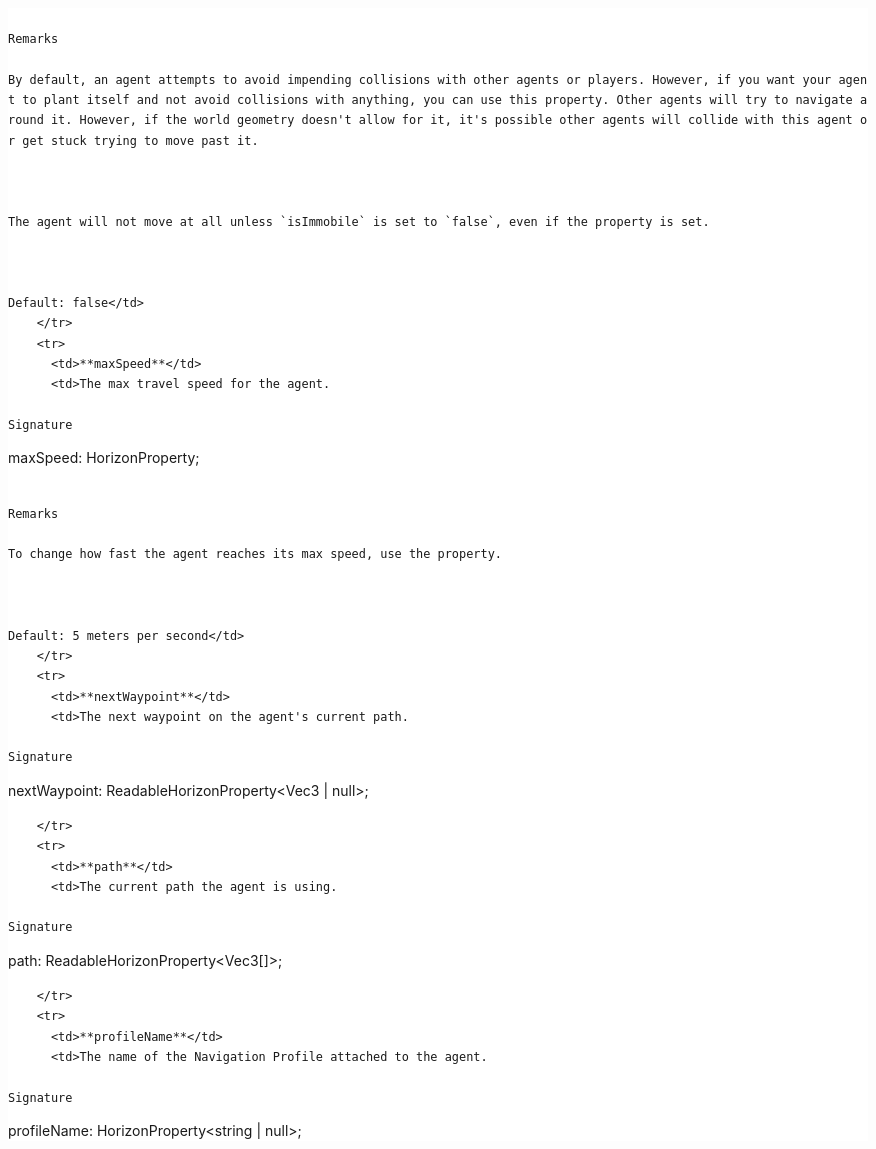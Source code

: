 ```

Remarks

By default, an agent attempts to avoid impending collisions with other agents or players. However, if you want your agent to plant itself and not avoid collisions with anything, you can use this property. Other agents will try to navigate around it. However, if the world geometry doesn't allow for it, it's possible other agents will collide with this agent or get stuck trying to move past it.

  

The agent will not move at all unless `isImmobile` is set to `false`, even if the property is set.

  

Default: false</td>
    </tr>
    <tr>
      <td>**maxSpeed**</td>
      <td>The max travel speed for the agent.

Signature

```
maxSpeed: HorizonProperty<number>;
```

Remarks

To change how fast the agent reaches its max speed, use the property.

  

Default: 5 meters per second</td>
    </tr>
    <tr>
      <td>**nextWaypoint**</td>
      <td>The next waypoint on the agent's current path.

Signature

```
nextWaypoint: ReadableHorizonProperty<Vec3 | null>;
```</td>
    </tr>
    <tr>
      <td>**path**</td>
      <td>The current path the agent is using.

Signature

```
path: ReadableHorizonProperty<Vec3[]>;
```</td>
    </tr>
    <tr>
      <td>**profileName**</td>
      <td>The name of the Navigation Profile attached to the agent.

Signature

```
profileName: HorizonProperty<string | null>;
```

```